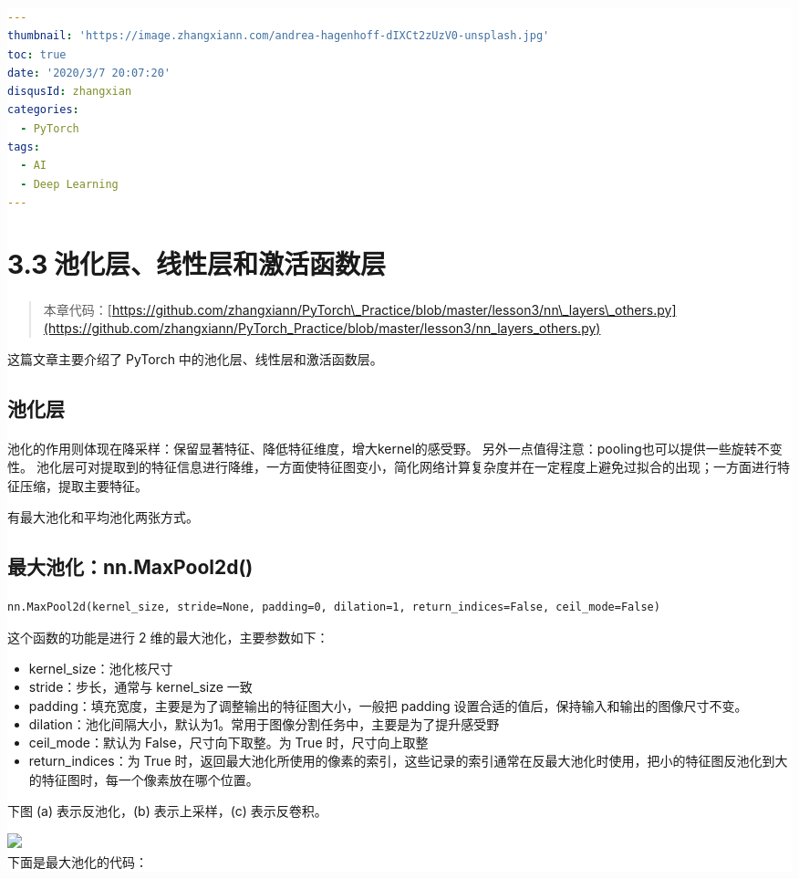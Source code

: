 ```yaml
---
thumbnail: 'https://image.zhangxiann.com/andrea-hagenhoff-dIXCt2zUzV0-unsplash.jpg'
toc: true
date: '2020/3/7 20:07:20'
disqusId: zhangxian
categories:
  - PyTorch
tags:
  - AI
  - Deep Learning
---
```


<script type="text/javascript"
src="https://cdn.mathjax.org/mathjax/latest/MathJax.js?config=TeX-AMS-MML_HTMLorMML">
</script>

# 3.3 池化层、线性层和激活函数层

> 本章代码：[https://github.com/zhangxiann/PyTorch\_Practice/blob/master/lesson3/nn\_layers\_others.py](https://github.com/zhangxiann/PyTorch_Practice/blob/master/lesson3/nn_layers_others.py)

这篇文章主要介绍了 PyTorch 中的池化层、线性层和激活函数层。

## 池化层

池化的作用则体现在降采样：保留显著特征、降低特征维度，增大kernel的感受野。 另外一点值得注意：pooling也可以提供一些旋转不变性。 池化层可对提取到的特征信息进行降维，一方面使特征图变小，简化网络计算复杂度并在一定程度上避免过拟合的出现；一方面进行特征压缩，提取主要特征。

有最大池化和平均池化两张方式。

## 最大池化：nn.MaxPool2d\(\)

```text
nn.MaxPool2d(kernel_size, stride=None, padding=0, dilation=1, return_indices=False, ceil_mode=False)
```

这个函数的功能是进行 2 维的最大池化，主要参数如下：

* kernel\_size：池化核尺寸
* stride：步长，通常与 kernel\_size 一致
* padding：填充宽度，主要是为了调整输出的特征图大小，一般把 padding 设置合适的值后，保持输入和输出的图像尺寸不变。
* dilation：池化间隔大小，默认为1。常用于图像分割任务中，主要是为了提升感受野
* ceil\_mode：默认为 False，尺寸向下取整。为 True 时，尺寸向上取整
* return\_indices：为 True 时，返回最大池化所使用的像素的索引，这些记录的索引通常在反最大池化时使用，把小的特征图反池化到大的特征图时，每一个像素放在哪个位置。

下图 \(a\) 表示反池化，\(b\) 表示上采样，\(c\) 表示反卷积。

![](https://image.zhangxiann.com/20200629114927.png)  
 下面是最大池化的代码：
